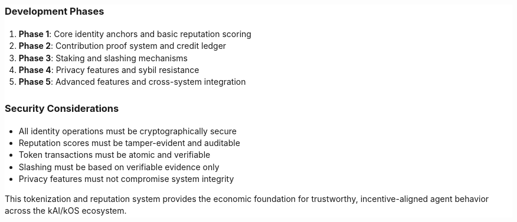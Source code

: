 ### Development Phases

1. **Phase 1**: Core identity anchors and basic reputation scoring
2. **Phase 2**: Contribution proof system and credit ledger
3. **Phase 3**: Staking and slashing mechanisms
4. **Phase 4**: Privacy features and sybil resistance
5. **Phase 5**: Advanced features and cross-system integration

### Security Considerations

- All identity operations must be cryptographically secure
- Reputation scores must be tamper-evident and auditable
- Token transactions must be atomic and verifiable
- Slashing must be based on verifiable evidence only
- Privacy features must not compromise system integrity

This tokenization and reputation system provides the economic foundation for trustworthy, incentive-aligned agent behavior across the kAI/kOS ecosystem. 